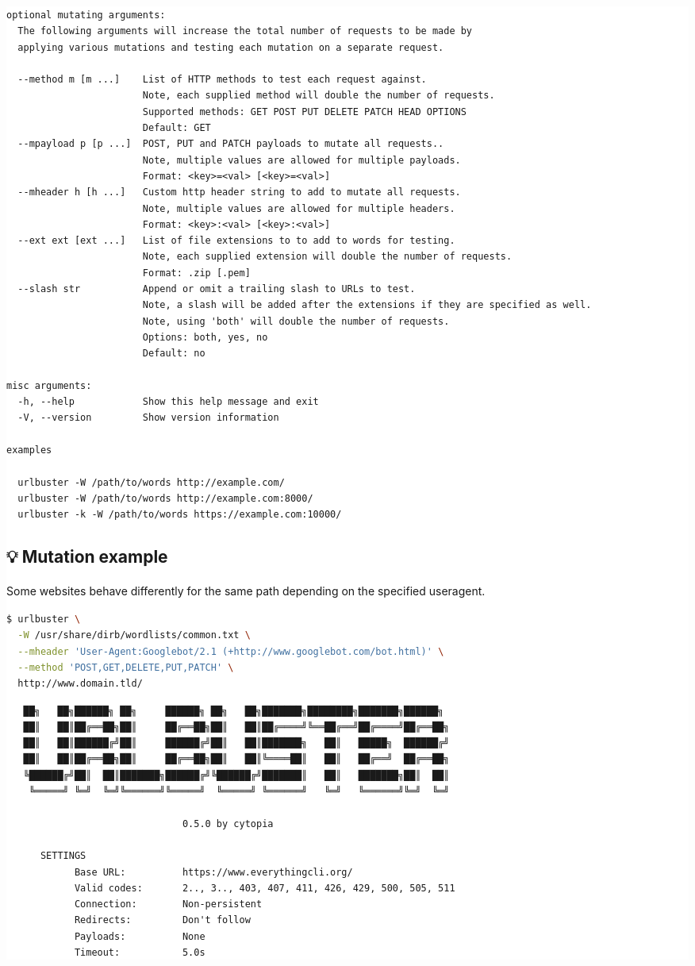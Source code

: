 ```
optional mutating arguments:
  The following arguments will increase the total number of requests to be made by
  applying various mutations and testing each mutation on a separate request.

  --method m [m ...]    List of HTTP methods to test each request against.
                        Note, each supplied method will double the number of requests.
                        Supported methods: GET POST PUT DELETE PATCH HEAD OPTIONS
                        Default: GET
  --mpayload p [p ...]  POST, PUT and PATCH payloads to mutate all requests..
                        Note, multiple values are allowed for multiple payloads.
                        Format: <key>=<val> [<key>=<val>]
  --mheader h [h ...]   Custom http header string to add to mutate all requests.
                        Note, multiple values are allowed for multiple headers.
                        Format: <key>:<val> [<key>:<val>]
  --ext ext [ext ...]   List of file extensions to to add to words for testing.
                        Note, each supplied extension will double the number of requests.
                        Format: .zip [.pem]
  --slash str           Append or omit a trailing slash to URLs to test.
                        Note, a slash will be added after the extensions if they are specified as well.
                        Note, using 'both' will double the number of requests.
                        Options: both, yes, no
                        Default: no

misc arguments:
  -h, --help            Show this help message and exit
  -V, --version         Show version information

examples

  urlbuster -W /path/to/words http://example.com/
  urlbuster -W /path/to/words http://example.com:8000/
  urlbuster -k -W /path/to/words https://example.com:10000/
```


## :bulb: Mutation example

Some websites behave differently for the same path depending on the specified useragent.

```bash
$ urlbuster \
  -W /usr/share/dirb/wordlists/common.txt \
  --mheader 'User-Agent:Googlebot/2.1 (+http://www.googlebot.com/bot.html)' \
  --method 'POST,GET,DELETE,PUT,PATCH' \
  http://www.domain.tld/
```

```
   ██╗   ██╗██████╗ ██╗     ██████╗ ██╗   ██╗███████╗████████╗███████╗██████╗
   ██║   ██║██╔══██╗██║     ██╔══██╗██║   ██║██╔════╝╚══██╔══╝██╔════╝██╔══██╗
   ██║   ██║██████╔╝██║     ██████╔╝██║   ██║███████╗   ██║   █████╗  ██████╔╝
   ██║   ██║██╔══██╗██║     ██╔══██╗██║   ██║╚════██║   ██║   ██╔══╝  ██╔══██╗
   ╚██████╔╝██║  ██║███████╗██████╔╝╚██████╔╝███████║   ██║   ███████╗██║  ██║
    ╚═════╝ ╚═╝  ╚═╝╚══════╝╚═════╝  ╚═════╝ ╚══════╝   ╚═╝   ╚══════╝╚═╝  ╚═╝

                               0.5.0 by cytopia

      SETTINGS
            Base URL:          https://www.everythingcli.org/
            Valid codes:       2.., 3.., 403, 407, 411, 426, 429, 500, 505, 511
            Connection:        Non-persistent
            Redirects:         Don't follow
            Payloads:          None
            Timeout:           5.0s
```

[offsec]: https://github.com/cytopia/offsec
[header-fuzz]: https://github.com/cytopia/header-fuzz
[smtp-user-enum]: https://github.com/cytopia/smtp-user-enum
[urlbuster]: https://github.com/cytopia/urlbuster
[netcat]: https://github.com/cytopia/netcat
[badchars]: https://github.com/cytopia/badchars
[fuzza]: https://github.com/cytopia/fuzza